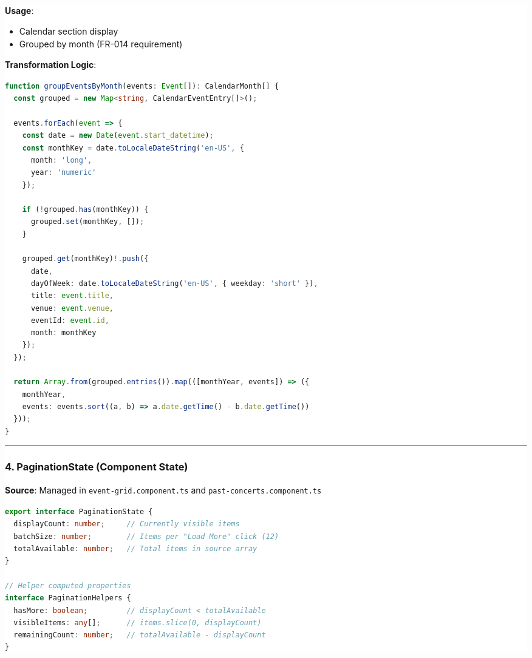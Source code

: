 **Usage**:
- Calendar section display
- Grouped by month (FR-014 requirement)

**Transformation Logic**:
```typescript
function groupEventsByMonth(events: Event[]): CalendarMonth[] {
  const grouped = new Map<string, CalendarEventEntry[]>();
  
  events.forEach(event => {
    const date = new Date(event.start_datetime);
    const monthKey = date.toLocaleDateString('en-US', { 
      month: 'long', 
      year: 'numeric' 
    });
    
    if (!grouped.has(monthKey)) {
      grouped.set(monthKey, []);
    }
    
    grouped.get(monthKey)!.push({
      date,
      dayOfWeek: date.toLocaleDateString('en-US', { weekday: 'short' }),
      title: event.title,
      venue: event.venue,
      eventId: event.id,
      month: monthKey
    });
  });
  
  return Array.from(grouped.entries()).map(([monthYear, events]) => ({
    monthYear,
    events: events.sort((a, b) => a.date.getTime() - b.date.getTime())
  }));
}
```

---

### 4. PaginationState (Component State)

**Source**: Managed in `event-grid.component.ts` and `past-concerts.component.ts`

```typescript
export interface PaginationState {
  displayCount: number;     // Currently visible items
  batchSize: number;        // Items per "Load More" click (12)
  totalAvailable: number;   // Total items in source array
}

// Helper computed properties
interface PaginationHelpers {
  hasMore: boolean;         // displayCount < totalAvailable
  visibleItems: any[];      // items.slice(0, displayCount)
  remainingCount: number;   // totalAvailable - displayCount
}
```
